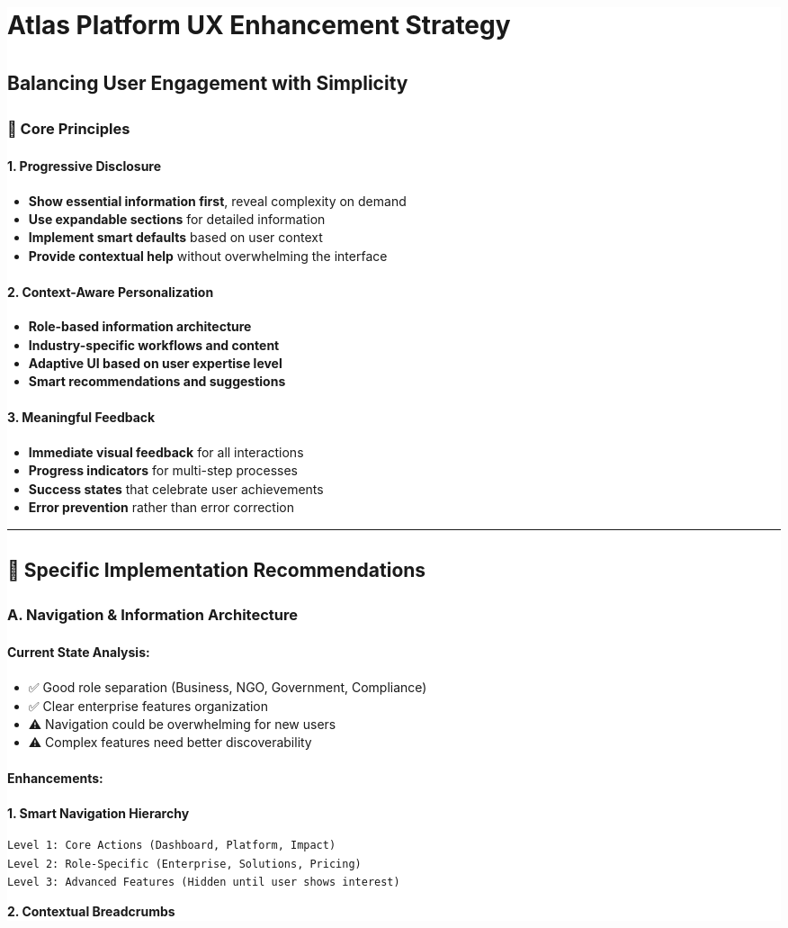 # Atlas Platform UX Enhancement Strategy

## Balancing User Engagement with Simplicity

### 🎯 Core Principles

#### 1. Progressive Disclosure

- **Show essential information first**, reveal complexity on demand
- **Use expandable sections** for detailed information
- **Implement smart defaults** based on user context
- **Provide contextual help** without overwhelming the interface

#### 2. Context-Aware Personalization

- **Role-based information architecture**
- **Industry-specific workflows and content**
- **Adaptive UI based on user expertise level**
- **Smart recommendations and suggestions**

#### 3. Meaningful Feedback

- **Immediate visual feedback** for all interactions
- **Progress indicators** for multi-step processes
- **Success states** that celebrate user achievements
- **Error prevention** rather than error correction

---

## 🚀 Specific Implementation Recommendations

### A. Navigation & Information Architecture

#### Current State Analysis:

- ✅ Good role separation (Business, NGO, Government, Compliance)
- ✅ Clear enterprise features organization
- ⚠️ Navigation could be overwhelming for new users
- ⚠️ Complex features need better discoverability

#### Enhancements:

**1. Smart Navigation Hierarchy**

```
Level 1: Core Actions (Dashboard, Platform, Impact)
Level 2: Role-Specific (Enterprise, Solutions, Pricing)
Level 3: Advanced Features (Hidden until user shows interest)
```

**2. Contextual Breadcrumbs**
